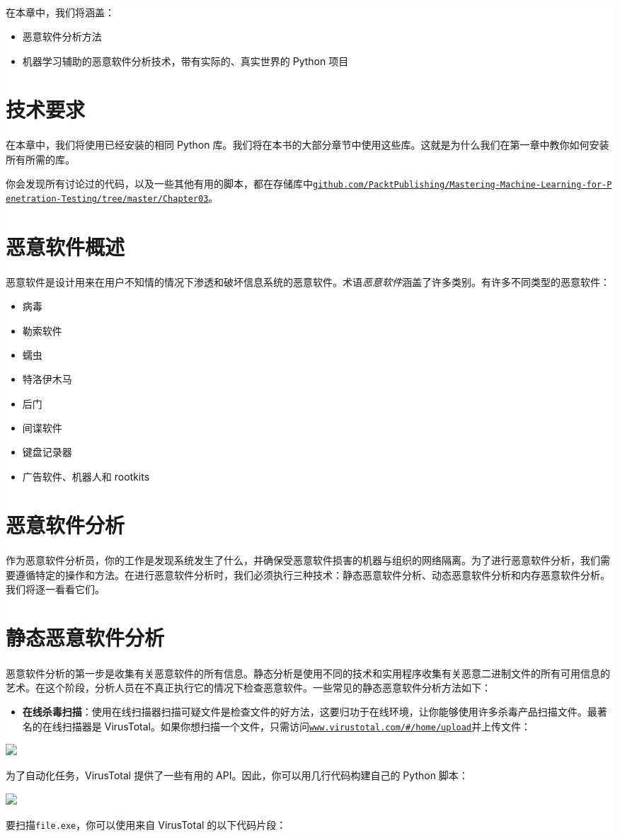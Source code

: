 在本章中，我们将涵盖：

+   恶意软件分析方法

+   机器学习辅助的恶意软件分析技术，带有实际的、真实世界的 Python 项目

# 技术要求

在本章中，我们将使用已经安装的相同 Python 库。我们将在本书的大部分章节中使用这些库。这就是为什么我们在第一章中教你如何安装所有所需的库。

你会发现所有讨论过的代码，以及一些其他有用的脚本，都在存储库中[`github.com/PacktPublishing/Mastering-Machine-Learning-for-Penetration-Testing/tree/master/Chapter03`](https://github.com/PacktPublishing/Mastering-Machine-Learning-for-Penetration-Testing/tree/master/Chapter03)。

# 恶意软件概述

恶意软件是设计用来在用户不知情的情况下渗透和破坏信息系统的恶意软件。术语*恶意软件*涵盖了许多类别。有许多不同类型的恶意软件：

+   病毒

+   勒索软件

+   蠕虫

+   特洛伊木马

+   后门

+   间谍软件

+   键盘记录器

+   广告软件、机器人和 rootkits

# 恶意软件分析

作为恶意软件分析员，你的工作是发现系统发生了什么，并确保受恶意软件损害的机器与组织的网络隔离。为了进行恶意软件分析，我们需要遵循特定的操作和方法。在进行恶意软件分析时，我们必须执行三种技术：静态恶意软件分析、动态恶意软件分析和内存恶意软件分析。我们将逐一看看它们。

# 静态恶意软件分析

恶意软件分析的第一步是收集有关恶意软件的所有信息。静态分析是使用不同的技术和实用程序收集有关恶意二进制文件的所有可用信息的艺术。在这个阶段，分析人员在不真正执行它的情况下检查恶意软件。一些常见的静态恶意软件分析方法如下：

+   **在线杀毒扫描**：使用在线扫描器扫描可疑文件是检查文件的好方法，这要归功于在线环境，让你能够使用许多杀毒产品扫描文件。最著名的在线扫描器是 VirusTotal。如果你想扫描一个文件，只需访问[`www.virustotal.com/#/home/upload`](https://www.virustotal.com/#/home/upload)并上传文件：

![](https://github.com/OpenDocCN/freelearn-sec-zh/raw/master/docs/ms-ml-pentest/img/00072.jpeg)

为了自动化任务，VirusTotal 提供了一些有用的 API。因此，你可以用几行代码构建自己的 Python 脚本：

![](https://github.com/OpenDocCN/freelearn-sec-zh/raw/master/docs/ms-ml-pentest/img/00073.jpeg)

要扫描`file.exe`，你可以使用来自 VirusTotal 的以下代码片段：
